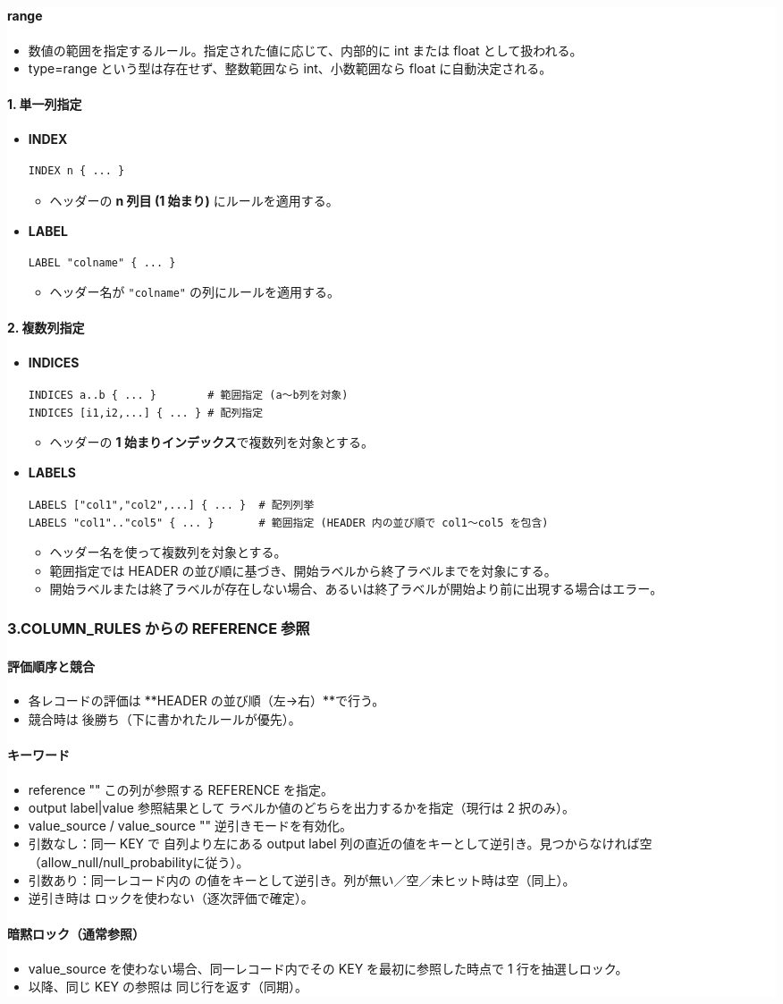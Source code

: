 #### range
- 数値の範囲を指定するルール。指定された値に応じて、内部的に int または float として扱われる。
- type=range という型は存在せず、整数範囲なら int、小数範囲なら float に自動決定される。

#### 1. 単一列指定

- **INDEX**
  ```dsl
  INDEX n { ... }
  ```
  - ヘッダーの **n 列目 (1 始まり)** にルールを適用する。

- **LABEL**
  ```dsl
  LABEL "colname" { ... }
  ```
  - ヘッダー名が `"colname"` の列にルールを適用する。

#### 2. 複数列指定

- **INDICES**
  ```dsl
  INDICES a..b { ... }        # 範囲指定 (a〜b列を対象)
  INDICES [i1,i2,...] { ... } # 配列指定
  ```
  - ヘッダーの **1 始まりインデックス**で複数列を対象とする。

- **LABELS**
  ```dsl
  LABELS ["col1","col2",...] { ... }  # 配列列挙
  LABELS "col1".."col5" { ... }       # 範囲指定 (HEADER 内の並び順で col1〜col5 を包含)
  ```
  - ヘッダー名を使って複数列を対象とする。
  - 範囲指定では HEADER の並び順に基づき、開始ラベルから終了ラベルまでを対象にする。
  - 開始ラベルまたは終了ラベルが存在しない場合、あるいは終了ラベルが開始より前に出現する場合はエラー。

### 3.COLUMN_RULES からの REFERENCE 参照
#### 評価順序と競合
  - 各レコードの評価は **HEADER の並び順（左→右）**で行う。 
  - 競合時は 後勝ち（下に書かれたルールが優先）。 

#### キーワード

  - reference "<KEY>"
  この列が参照する REFERENCE を指定。
  - output label|value
  参照結果として ラベルか値のどちらを出力するかを指定（現行は 2 択のみ）。
  - value_source / value_source "<colname>"
  逆引きモードを有効化。
  - 引数なし：同一 KEY で 自列より左にある output label 列の直近の値をキーとして逆引き。見つからなければ空（allow_null/null_probabilityに従う）。
  - 引数あり：同一レコード内の <colname> の値をキーとして逆引き。列が無い／空／未ヒット時は空（同上）。
  - 逆引き時は ロックを使わない（逐次評価で確定）。

#### 暗黙ロック（通常参照）
  - value_source を使わない場合、同一レコード内でその KEY を最初に参照した時点で 1 行を抽選しロック。
  - 以降、同じ KEY の参照は 同じ行を返す（同期）。
